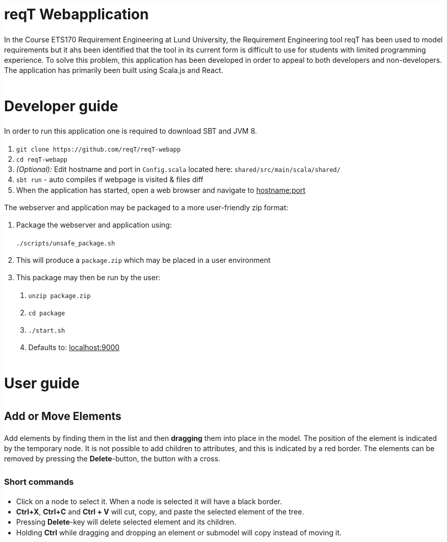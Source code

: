 # reqT Webapplication

In the Course ETS170 Requirement Engineering at Lund University, the Requirement Engineering tool reqT has been used to model requirements but it ahs been identified that the tool in its current form is difficult to use for students with limited programming experience. To solve this problem, this application has been developed in order to appeal to both developers and non-developers. The application has primarily been built using Scala.js and React. 

# Developer guide
In order to run this application one is required to download SBT and JVM 8. 

1. `git clone https://github.com/reqT/reqT-webapp`
2. `cd reqT-webapp`
3. _(Optional):_ Edit hostname and port in `Config.scala` located here: `shared/src/main/scala/shared/`
4. `sbt run` - auto compiles if webpage is visited & files diff
5. When the application has started, open a web browser and navigate to [hostname:port](hostname:port)

The webserver and application may be packaged to a more user-friendly zip format:

1. Package the webserver and application using:

	`./scripts/unsafe_package.sh`

2. This will produce a `package.zip` which may be placed in a user environment

3. This package may then be run by the user:

	1. `unzip package.zip`
	
	2. `cd package`

	3. `./start.sh`

	4. Defaults to: [localhost:9000](localhost:9000)

# User guide
## Add or Move Elements
Add elements by finding them in the list and then <b>dragging</b> them into place in the model. The position of the element is indicated by the temporary node.
It is not possible to add children to attributes, and this is indicated by a red border.
The elements can be removed by pressing the <b>Delete</b>-button, the button with a cross.

### Short commands
<ul>
  <li> Click on a node to select it. When a node is selected it will have a black border.
  <li><b>Ctrl+X</b>, <b>Ctrl+C</b> and <b>Ctrl + V</b> will cut, copy, and paste the selected element of the tree.</li> 
  <li> Pressing <b>Delete</b>-key will delete selected element and its children. </li>
  <li> Holding <b>Ctrl</b> while dragging and dropping an element or submodel will copy instead of moving it.
</ul>

